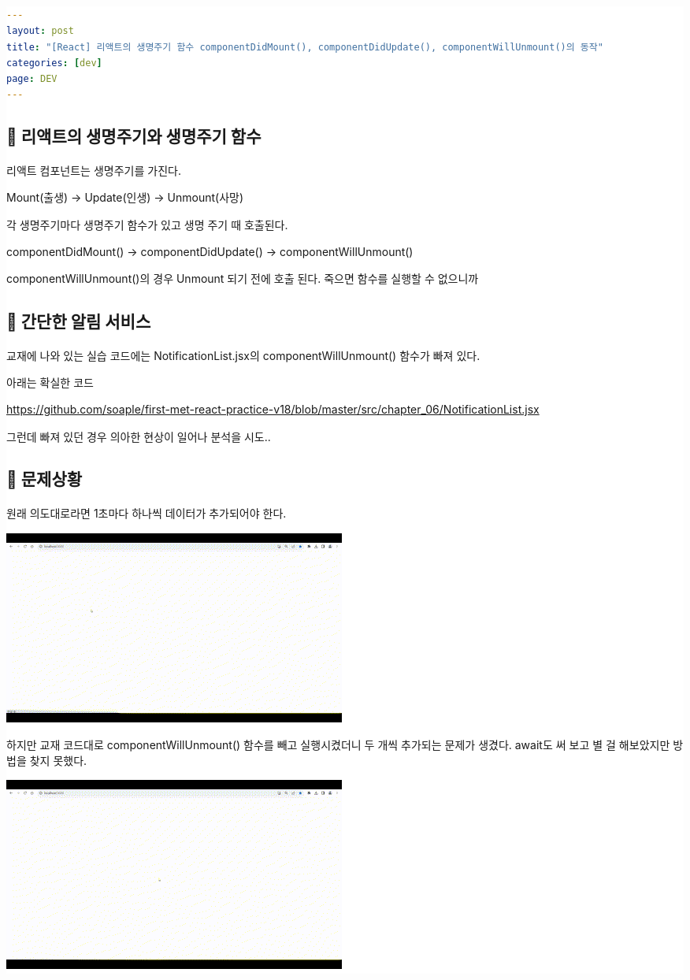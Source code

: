 ```yaml
---
layout: post
title: "[React] 리액트의 생명주기 함수 componentDidMount(), componentDidUpdate(), componentWillUnmount()의 동작"
categories: [dev]
page: DEV
---
```


## 💙 리액트의 생명주기와 생명주기 함수

리액트 컴포넌트는 생명주기를 가진다.

Mount(출생) -> Update(인생) -> Unmount(사망)

각 생명주기마다 생명주기 함수가 있고 생명 주기 때 호출된다.

componentDidMount() -> componentDidUpdate() -> componentWillUnmount()

componentWillUnmount()의 경우 Unmount 되기 전에 호출 된다. 죽으면 함수를 실행할 수 없으니까

## 💙 간단한 알림 서비스

교재에 나와 있는 실습 코드에는 NotificationList.jsx의 componentWillUnmount() 함수가 빠져 있다.

아래는 확실한 코드

<https://github.com/soaple/first-met-react-practice-v18/blob/master/src/chapter_06/NotificationList.jsx>

그런데 빠져 있던 경우 의아한 현상이 일어나 분석을 시도..

## 💙 문제상황

원래 의도대로라면 1초마다 하나씩 데이터가 추가되어야 한다.

<img src='../attachment/230831/wantto.gif'>

하지만 교재 코드대로 componentWillUnmount() 함수를 빼고 실행시켰더니 두 개씩 추가되는 문제가 생겼다. await도 써 보고 별 걸 해보았지만 방법을 찾지 못했다.

<img src='../attachment/230831/wonder.gif'>